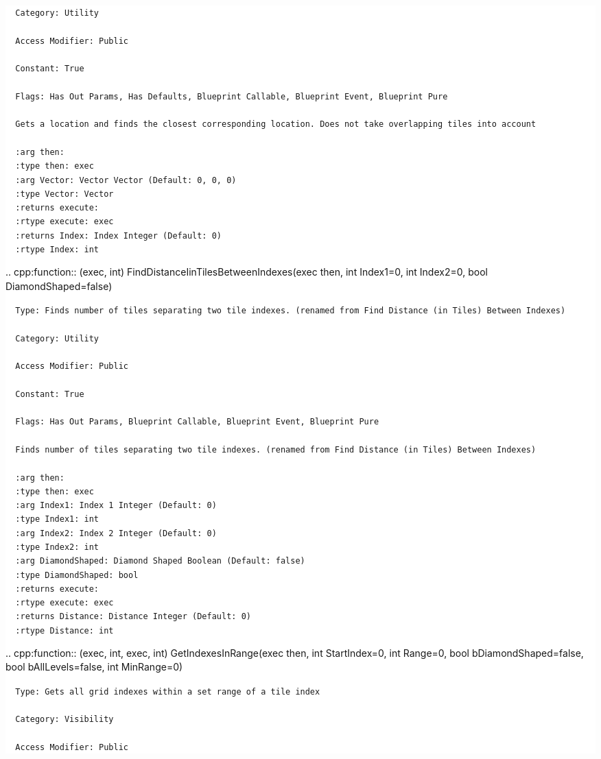       Category: Utility

      Access Modifier: Public

      Constant: True

      Flags: Has Out Params, Has Defaults, Blueprint Callable, Blueprint Event, Blueprint Pure

      Gets a location and finds the closest corresponding location. Does not take overlapping tiles into account

      :arg then: 
      :type then: exec
      :arg Vector: Vector Vector (Default: 0, 0, 0)
      :type Vector: Vector
      :returns execute: 
      :rtype execute: exec
      :returns Index: Index Integer (Default: 0)
      :rtype Index: int

   .. cpp:function:: (exec, int) FindDistanceIinTilesBetweenIndexes(exec then, int Index1=0, int Index2=0, bool DiamondShaped=false)

      Type: Finds number of tiles separating two tile indexes. (renamed from Find Distance (in Tiles) Between Indexes)

      Category: Utility

      Access Modifier: Public

      Constant: True

      Flags: Has Out Params, Blueprint Callable, Blueprint Event, Blueprint Pure

      Finds number of tiles separating two tile indexes. (renamed from Find Distance (in Tiles) Between Indexes)

      :arg then: 
      :type then: exec
      :arg Index1: Index 1 Integer (Default: 0)
      :type Index1: int
      :arg Index2: Index 2 Integer (Default: 0)
      :type Index2: int
      :arg DiamondShaped: Diamond Shaped Boolean (Default: false)
      :type DiamondShaped: bool
      :returns execute: 
      :rtype execute: exec
      :returns Distance: Distance Integer (Default: 0)
      :rtype Distance: int

   .. cpp:function:: (exec, int, exec, int) GetIndexesInRange(exec then, int StartIndex=0, int Range=0, bool bDiamondShaped=false, bool bAllLevels=false, int MinRange=0)

      Type: Gets all grid indexes within a set range of a tile index

      Category: Visibility

      Access Modifier: Public
